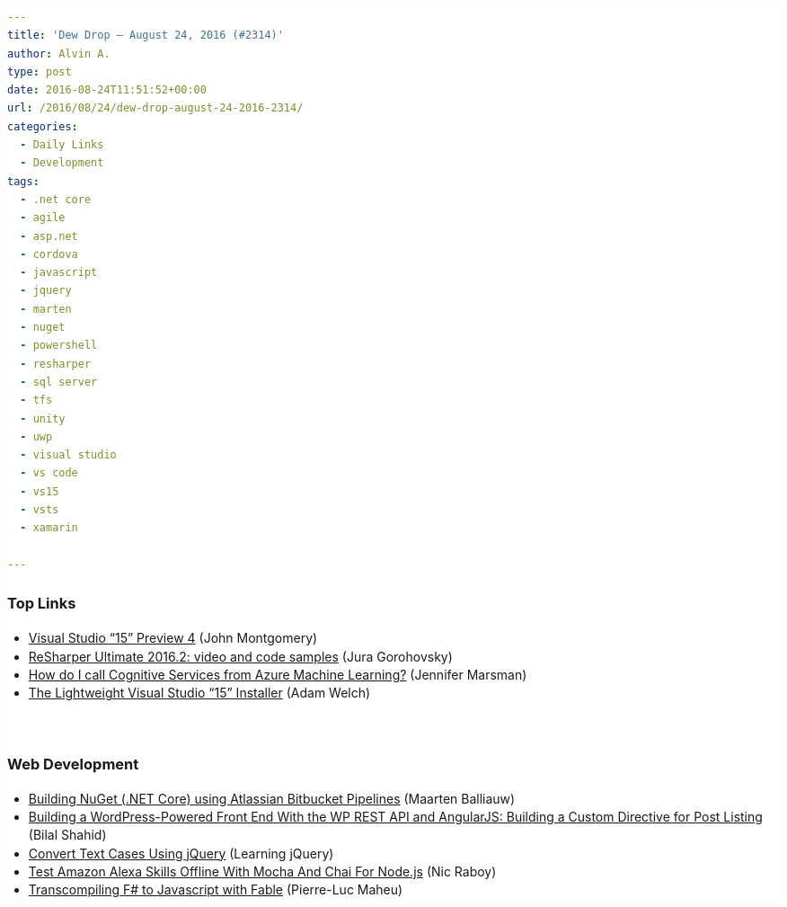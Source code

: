 ```yaml
---
title: 'Dew Drop – August 24, 2016 (#2314)'
author: Alvin A.
type: post
date: 2016-08-24T11:51:52+00:00
url: /2016/08/24/dew-drop-august-24-2016-2314/
categories:
  - Daily Links
  - Development
tags:
  - .net core
  - agile
  - asp.net
  - cordova
  - javascript
  - jquery
  - marten
  - nuget
  - powershell
  - resharper
  - sql server
  - tfs
  - unity
  - uwp
  - visual studio
  - vs code
  - vs15
  - vsts
  - xamarin

---
```

### <a name="top"></a>Top Links

  * <a href="https://blogs.msdn.microsoft.com/visualstudio/2016/08/22/visual-studio-15-preview-4/" target="_blank">Visual Studio “15” Preview 4</a> (John Montgomery)
  * <a href="https://blog.jetbrains.com/dotnet/2016/08/23/resharper-ultimate-2016-2-video-and-code-samples/" target="_blank">ReSharper Ultimate 2016.2: video and code samples</a> (Jura Gorohovsky)
  * <a href="http://feedproxy.google.com/~r/JenniferMarsman/~3/ydxNgY-CoQs/" target="_blank">How do I call Cognitive Services from Azure Machine Learning?</a> (Jennifer Marsman)
  * <a href="https://blogs.msdn.microsoft.com/vcblog/2016/08/22/the-lightweight-visual-studio-15-installer/" target="_blank">The Lightweight Visual Studio “15” Installer</a> (Adam Welch)

&nbsp;

### <a name="web"></a>Web Development

  * <a href="https://blog.maartenballiauw.be/post/2016/08/17/building-nuget-netcore-using-atlassian-bitbucket-pipelines.html" target="_blank">Building NuGet (.NET Core) using Atlassian Bitbucket Pipelines</a> (Maarten Balliauw)
  * <a href="http://code.tutsplus.com/tutorials/building-a-wordpress-powered-front-end-with-the-wp-rest-api-and-angularjs-building-a-custom-directive-for-post-listing--cms-26117" target="_blank">Building a WordPress-Powered Front End With the WP REST API and AngularJS: Building a Custom Directive for Post Listing</a> (Bilal Shahid)
  * <a href="http://feedproxy.google.com/~r/LearningJquery/~3/jNSnIFGDUgM/convert-text-cases-using-jquery" target="_blank">Convert Text Cases Using jQuery</a> (Learning jQuery)
  * <a href="https://www.thepolyglotdeveloper.com/2016/08/test-amazon-alexa-skills-offline-with-mocha-and-chai-for-node-js/" target="_blank">Test Amazon Alexa Skills Offline With Mocha And Chai For Node.js</a> (Nic Raboy)
  * <a href="http://www.infoq.com/news/2016/08/fsharp-fable-javascript?utm_campaign=infoq_content&utm_source=infoq&utm_medium=feed&utm_term=global" target="_blank">Transcompiling F# to Javascript with Fable</a> (Pierre-Luc Maheu)
